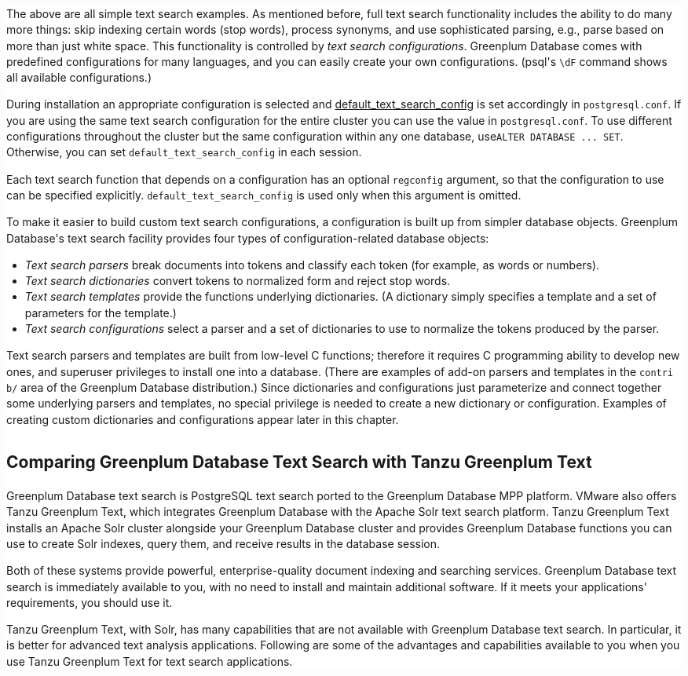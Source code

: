The above are all simple text search examples. As mentioned before, full text search functionality includes the ability to do many more things: skip indexing certain words \(stop words\), process synonyms, and use sophisticated parsing, e.g., parse based on more than just white space. This functionality is controlled by *text search configurations*. Greenplum Database comes with predefined configurations for many languages, and you can easily create your own configurations. \(psql's `\dF` command shows all available configurations.\)

During installation an appropriate configuration is selected and [default\_text\_search\_config](../../ref_guide/config_params/guc-list.html) is set accordingly in `postgresql.conf`. If you are using the same text search configuration for the entire cluster you can use the value in `postgresql.conf`. To use different configurations throughout the cluster but the same configuration within any one database, use`ALTER DATABASE ... SET`. Otherwise, you can set `default_text_search_config` in each session.

Each text search function that depends on a configuration has an optional `regconfig` argument, so that the configuration to use can be specified explicitly. `default_text_search_config` is used only when this argument is omitted.

To make it easier to build custom text search configurations, a configuration is built up from simpler database objects. Greenplum Database's text search facility provides four types of configuration-related database objects:

-   *Text search parsers* break documents into tokens and classify each token \(for example, as words or numbers\).
-   *Text search dictionaries* convert tokens to normalized form and reject stop words.
-   *Text search templates* provide the functions underlying dictionaries. \(A dictionary simply specifies a template and a set of parameters for the template.\)
-   *Text search configurations* select a parser and a set of dictionaries to use to normalize the tokens produced by the parser.

Text search parsers and templates are built from low-level C functions; therefore it requires C programming ability to develop new ones, and superuser privileges to install one into a database. \(There are examples of add-on parsers and templates in the `contrib/` area of the Greenplum Database distribution.\) Since dictionaries and configurations just parameterize and connect together some underlying parsers and templates, no special privilege is needed to create a new dictionary or configuration. Examples of creating custom dictionaries and configurations appear later in this chapter.

## <a id="gptext"></a>Comparing Greenplum Database Text Search with Tanzu Greenplum Text 

Greenplum Database text search is PostgreSQL text search ported to the Greenplum Database MPP platform. VMware also offers Tanzu Greenplum Text, which integrates Greenplum Database with the Apache Solr text search platform. Tanzu Greenplum Text installs an Apache Solr cluster alongside your Greenplum Database cluster and provides Greenplum Database functions you can use to create Solr indexes, query them, and receive results in the database session.

Both of these systems provide powerful, enterprise-quality document indexing and searching services. Greenplum Database text search is immediately available to you, with no need to install and maintain additional software. If it meets your applications' requirements, you should use it.

Tanzu Greenplum Text, with Solr, has many capabilities that are not available with Greenplum Database text search. In particular, it is better for advanced text analysis applications. Following are some of the advantages and capabilities available to you when you use Tanzu Greenplum Text for text search applications.
